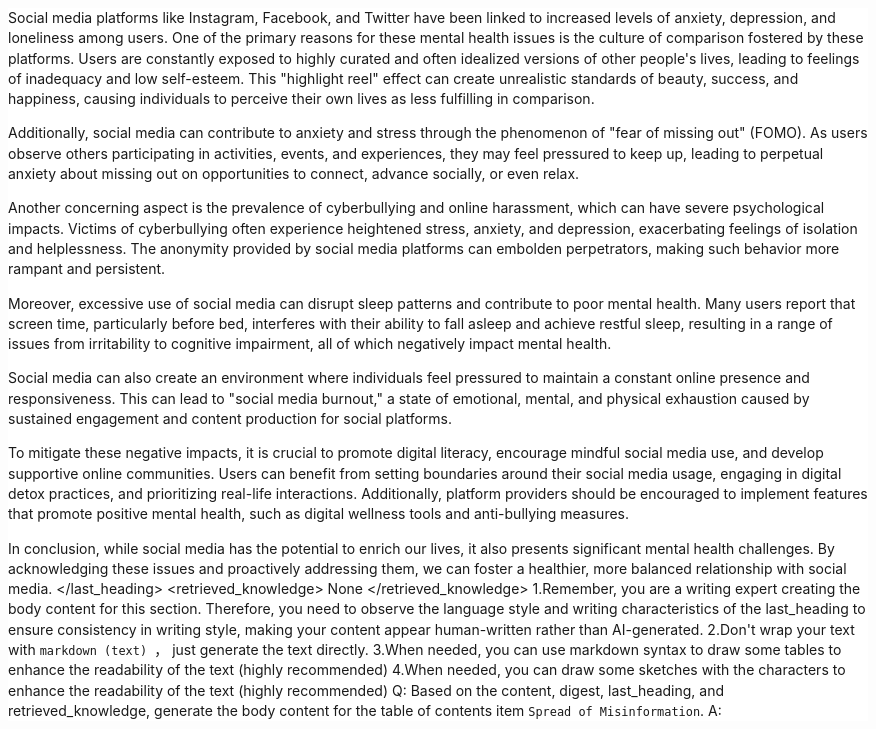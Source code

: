 Social media platforms like Instagram, Facebook, and Twitter have been linked to increased levels of anxiety, depression, and loneliness among users. One of the primary reasons for these mental health issues is the culture of comparison fostered by these platforms. Users are constantly exposed to highly curated and often idealized versions of other people's lives, leading to feelings of inadequacy and low self-esteem. This "highlight reel" effect can create unrealistic standards of beauty, success, and happiness, causing individuals to perceive their own lives as less fulfilling in comparison.

Additionally, social media can contribute to anxiety and stress through the phenomenon of "fear of missing out" (FOMO). As users observe others participating in activities, events, and experiences, they may feel pressured to keep up, leading to perpetual anxiety about missing out on opportunities to connect, advance socially, or even relax.

Another concerning aspect is the prevalence of cyberbullying and online harassment, which can have severe psychological impacts. Victims of cyberbullying often experience heightened stress, anxiety, and depression, exacerbating feelings of isolation and helplessness. The anonymity provided by social media platforms can embolden perpetrators, making such behavior more rampant and persistent.

Moreover, excessive use of social media can disrupt sleep patterns and contribute to poor mental health. Many users report that screen time, particularly before bed, interferes with their ability to fall asleep and achieve restful sleep, resulting in a range of issues from irritability to cognitive impairment, all of which negatively impact mental health.

Social media can also create an environment where individuals feel pressured to maintain a constant online presence and responsiveness. This can lead to "social media burnout," a state of emotional, mental, and physical exhaustion caused by sustained engagement and content production for social platforms.

To mitigate these negative impacts, it is crucial to promote digital literacy, encourage mindful social media use, and develop supportive online communities. Users can benefit from setting boundaries around their social media usage, engaging in digital detox practices, and prioritizing real-life interactions. Additionally, platform providers should be encouraged to implement features that promote positive mental health, such as digital wellness tools and anti-bullying measures.

In conclusion, while social media has the potential to enrich our lives, it also presents significant mental health challenges. By acknowledging these issues and proactively addressing them, we can foster a healthier, more balanced relationship with social media.
</last_heading>
<retrieved_knowledge>
None
</retrieved_knowledge>
<attention>
1.Remember, you are a writing expert creating the body content for this section.
Therefore, you need to observe the language style and writing characteristics of the last_heading to ensure consistency in writing style, making your content appear human-written rather than AI-generated.
2.Don't wrap your text with ```markdown (text) ```， just generate the text directly.
3.When needed, you can use markdown syntax to draw some tables to enhance the readability of the text (highly recommended)
4.When needed, you can draw some sketches with the characters to enhance the readability of the text (highly recommended)
</attention>
<task>
Q: Based on the content, digest, last_heading, and retrieved_knowledge, generate the body content for the table of contents item `Spread of Misinformation`.
A: 
